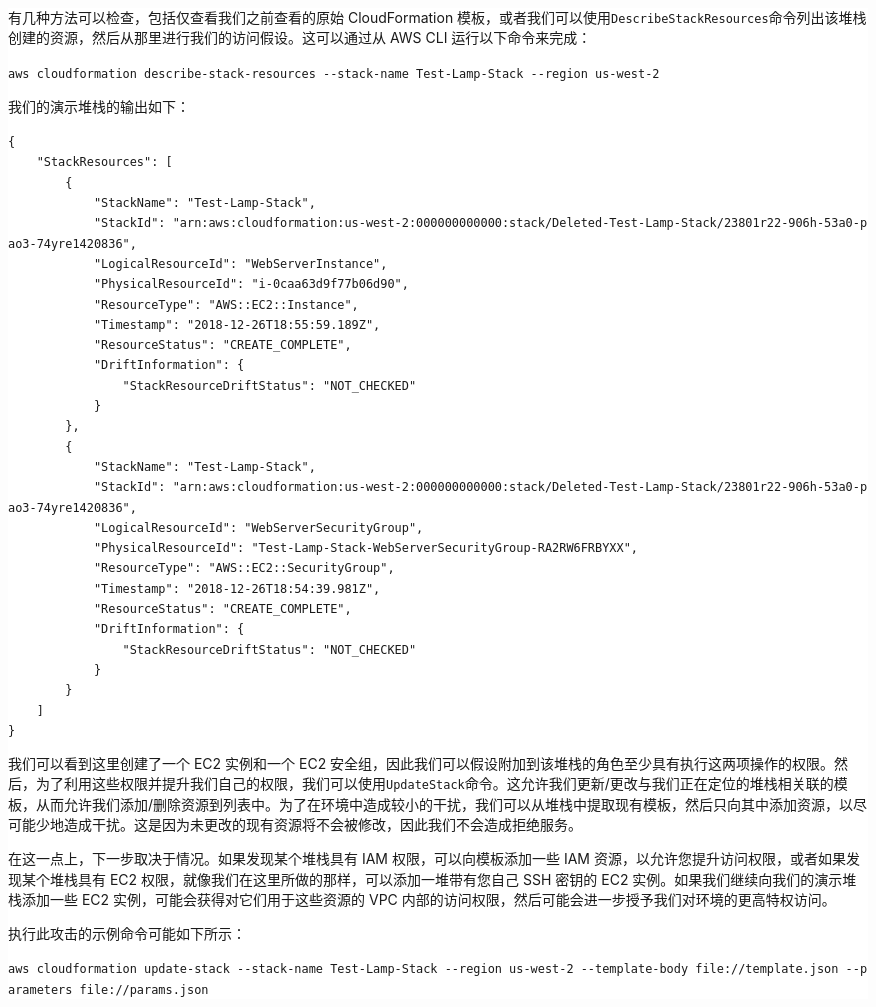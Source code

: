 有几种方法可以检查，包括仅查看我们之前查看的原始 CloudFormation 模板，或者我们可以使用`DescribeStackResources`命令列出该堆栈创建的资源，然后从那里进行我们的访问假设。这可以通过从 AWS CLI 运行以下命令来完成：

```
aws cloudformation describe-stack-resources --stack-name Test-Lamp-Stack --region us-west-2
```

我们的演示堆栈的输出如下：

```
{
    "StackResources": [
        {
            "StackName": "Test-Lamp-Stack",
            "StackId": "arn:aws:cloudformation:us-west-2:000000000000:stack/Deleted-Test-Lamp-Stack/23801r22-906h-53a0-pao3-74yre1420836",
            "LogicalResourceId": "WebServerInstance",
            "PhysicalResourceId": "i-0caa63d9f77b06d90",
            "ResourceType": "AWS::EC2::Instance",
            "Timestamp": "2018-12-26T18:55:59.189Z",
            "ResourceStatus": "CREATE_COMPLETE",
            "DriftInformation": {
                "StackResourceDriftStatus": "NOT_CHECKED"
            }
        },
        {
            "StackName": "Test-Lamp-Stack",
            "StackId": "arn:aws:cloudformation:us-west-2:000000000000:stack/Deleted-Test-Lamp-Stack/23801r22-906h-53a0-pao3-74yre1420836",
            "LogicalResourceId": "WebServerSecurityGroup",
            "PhysicalResourceId": "Test-Lamp-Stack-WebServerSecurityGroup-RA2RW6FRBYXX",
            "ResourceType": "AWS::EC2::SecurityGroup",
            "Timestamp": "2018-12-26T18:54:39.981Z",
            "ResourceStatus": "CREATE_COMPLETE",
            "DriftInformation": {
                "StackResourceDriftStatus": "NOT_CHECKED"
            }
        }
    ]
}
```

我们可以看到这里创建了一个 EC2 实例和一个 EC2 安全组，因此我们可以假设附加到该堆栈的角色至少具有执行这两项操作的权限。然后，为了利用这些权限并提升我们自己的权限，我们可以使用`UpdateStack`命令。这允许我们更新/更改与我们正在定位的堆栈相关联的模板，从而允许我们添加/删除资源到列表中。为了在环境中造成较小的干扰，我们可以从堆栈中提取现有模板，然后只向其中添加资源，以尽可能少地造成干扰。这是因为未更改的现有资源将不会被修改，因此我们不会造成拒绝服务。

在这一点上，下一步取决于情况。如果发现某个堆栈具有 IAM 权限，可以向模板添加一些 IAM 资源，以允许您提升访问权限，或者如果发现某个堆栈具有 EC2 权限，就像我们在这里所做的那样，可以添加一堆带有您自己 SSH 密钥的 EC2 实例。如果我们继续向我们的演示堆栈添加一些 EC2 实例，可能会获得对它们用于这些资源的 VPC 内部的访问权限，然后可能会进一步授予我们对环境的更高特权访问。

执行此攻击的示例命令可能如下所示：

```
aws cloudformation update-stack --stack-name Test-Lamp-Stack --region us-west-2 --template-body file://template.json --parameters file://params.json
```
